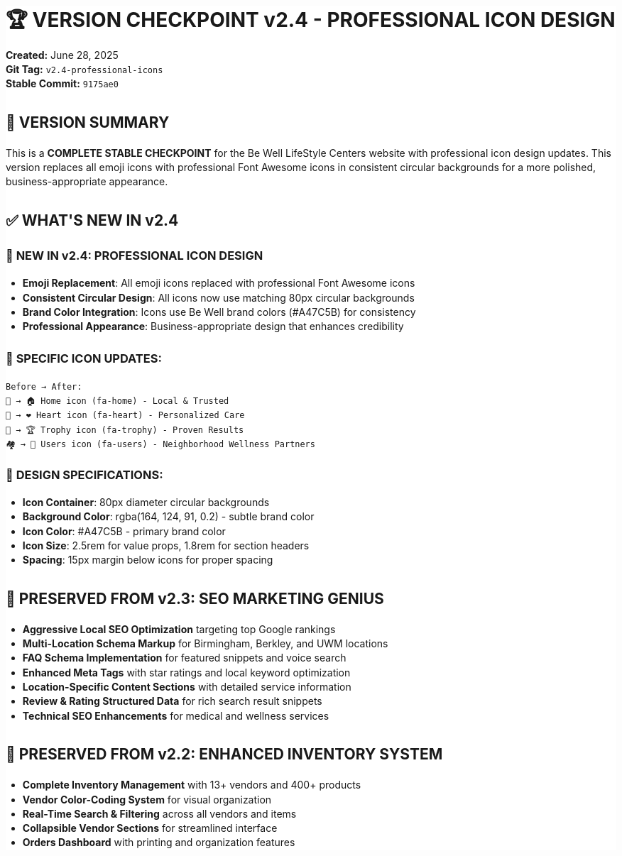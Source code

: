 # 🏆 VERSION CHECKPOINT v2.4 - PROFESSIONAL ICON DESIGN

**Created:** June 28, 2025  
**Git Tag:** `v2.4-professional-icons`  
**Stable Commit:** `9175ae0`  

## 🎯 VERSION SUMMARY

This is a **COMPLETE STABLE CHECKPOINT** for the Be Well LifeStyle Centers website with professional icon design updates. This version replaces all emoji icons with professional Font Awesome icons in consistent circular backgrounds for a more polished, business-appropriate appearance.

## ✅ WHAT'S NEW IN v2.4

### 🎨 **NEW IN v2.4: PROFESSIONAL ICON DESIGN**
- **Emoji Replacement**: All emoji icons replaced with professional Font Awesome icons
- **Consistent Circular Design**: All icons now use matching 80px circular backgrounds
- **Brand Color Integration**: Icons use Be Well brand colors (#A47C5B) for consistency
- **Professional Appearance**: Business-appropriate design that enhances credibility

### 🔄 **SPECIFIC ICON UPDATES:**
```
Before → After:
🤝 → 🏠 Home icon (fa-home) - Local & Trusted
💝 → ❤️ Heart icon (fa-heart) - Personalized Care  
🌟 → 🏆 Trophy icon (fa-trophy) - Proven Results
🏘️ → 👥 Users icon (fa-users) - Neighborhood Wellness Partners
```

### 🎨 **DESIGN SPECIFICATIONS:**
- **Icon Container**: 80px diameter circular backgrounds
- **Background Color**: rgba(164, 124, 91, 0.2) - subtle brand color
- **Icon Color**: #A47C5B - primary brand color
- **Icon Size**: 2.5rem for value props, 1.8rem for section headers
- **Spacing**: 15px margin below icons for proper spacing

## 🔄 **PRESERVED FROM v2.3: SEO MARKETING GENIUS**
- **Aggressive Local SEO Optimization** targeting top Google rankings
- **Multi-Location Schema Markup** for Birmingham, Berkley, and UWM locations
- **FAQ Schema Implementation** for featured snippets and voice search
- **Enhanced Meta Tags** with star ratings and local keyword optimization
- **Location-Specific Content Sections** with detailed service information
- **Review & Rating Structured Data** for rich search result snippets
- **Technical SEO Enhancements** for medical and wellness services

## 🎨 **PRESERVED FROM v2.2: ENHANCED INVENTORY SYSTEM**
- **Complete Inventory Management** with 13+ vendors and 400+ products
- **Vendor Color-Coding System** for visual organization
- **Real-Time Search & Filtering** across all vendors and items
- **Collapsible Vendor Sections** for streamlined interface
- **Orders Dashboard** with printing and organization features
